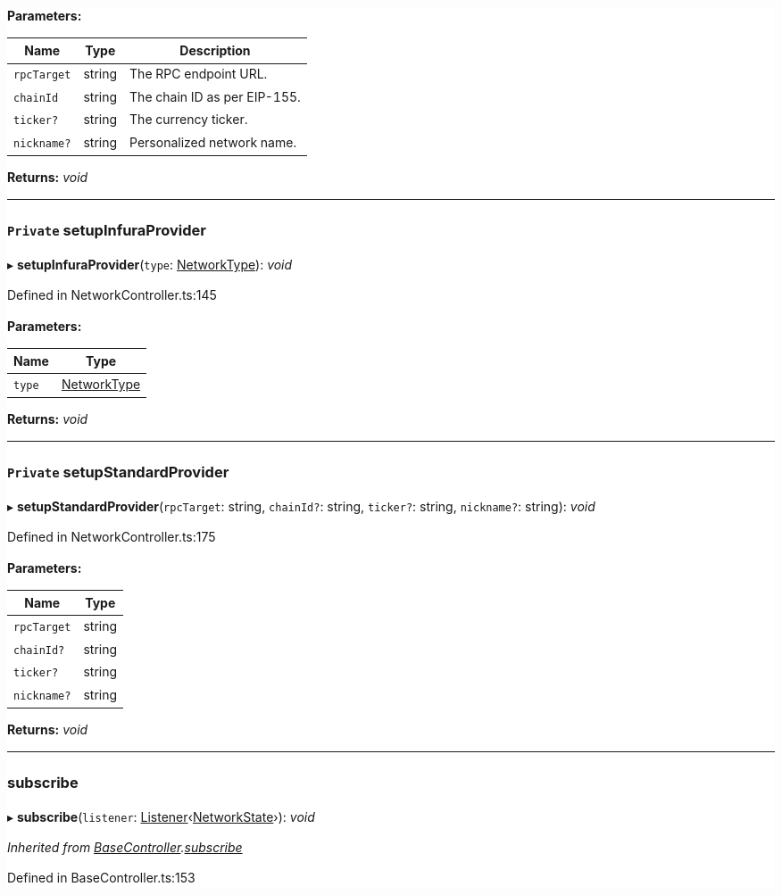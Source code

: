 **Parameters:**

Name | Type | Description |
------ | ------ | ------ |
`rpcTarget` | string | The RPC endpoint URL. |
`chainId` | string | The chain ID as per EIP-155. |
`ticker?` | string | The currency ticker. |
`nickname?` | string | Personalized network name.  |

**Returns:** *void*

___

### `Private` setupInfuraProvider

▸ **setupInfuraProvider**(`type`: [NetworkType](../globals.md#networktype)): *void*

Defined in NetworkController.ts:145

**Parameters:**

Name | Type |
------ | ------ |
`type` | [NetworkType](../globals.md#networktype) |

**Returns:** *void*

___

### `Private` setupStandardProvider

▸ **setupStandardProvider**(`rpcTarget`: string, `chainId?`: string, `ticker?`: string, `nickname?`: string): *void*

Defined in NetworkController.ts:175

**Parameters:**

Name | Type |
------ | ------ |
`rpcTarget` | string |
`chainId?` | string |
`ticker?` | string |
`nickname?` | string |

**Returns:** *void*

___

###  subscribe

▸ **subscribe**(`listener`: [Listener](../globals.md#listener)‹[NetworkState](../interfaces/networkstate.md)›): *void*

*Inherited from [BaseController](basecontroller.md).[subscribe](basecontroller.md#subscribe)*

Defined in BaseController.ts:153
